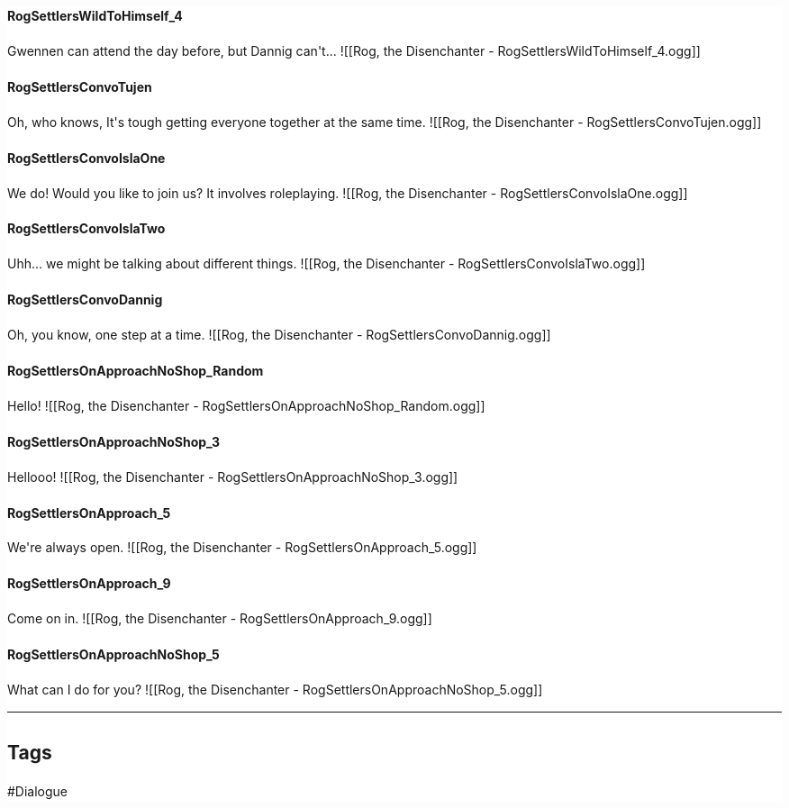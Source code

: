 #### RogSettlersWildToHimself_4
Gwennen can attend the day before, but Dannig can't...
![[Rog, the Disenchanter - RogSettlersWildToHimself_4.ogg]]

#### RogSettlersConvoTujen
Oh, who knows, It's tough getting everyone together at the same time.
![[Rog, the Disenchanter - RogSettlersConvoTujen.ogg]]

#### RogSettlersConvoIslaOne
We do! Would you like to join us? It involves roleplaying.
![[Rog, the Disenchanter - RogSettlersConvoIslaOne.ogg]]

#### RogSettlersConvoIslaTwo
Uhh... we might be talking about different things.
![[Rog, the Disenchanter - RogSettlersConvoIslaTwo.ogg]]

#### RogSettlersConvoDannig
Oh, you know, one step at a time.
![[Rog, the Disenchanter - RogSettlersConvoDannig.ogg]]

#### RogSettlersOnApproachNoShop_Random
Hello!
![[Rog, the Disenchanter - RogSettlersOnApproachNoShop_Random.ogg]]

#### RogSettlersOnApproachNoShop_3
Hellooo!
![[Rog, the Disenchanter - RogSettlersOnApproachNoShop_3.ogg]]

#### RogSettlersOnApproach_5
We're always open.
![[Rog, the Disenchanter - RogSettlersOnApproach_5.ogg]]

#### RogSettlersOnApproach_9
Come on in.
![[Rog, the Disenchanter - RogSettlersOnApproach_9.ogg]]

#### RogSettlersOnApproachNoShop_5
What can I do for you?
![[Rog, the Disenchanter - RogSettlersOnApproachNoShop_5.ogg]]

---
## Tags
#Dialogue
